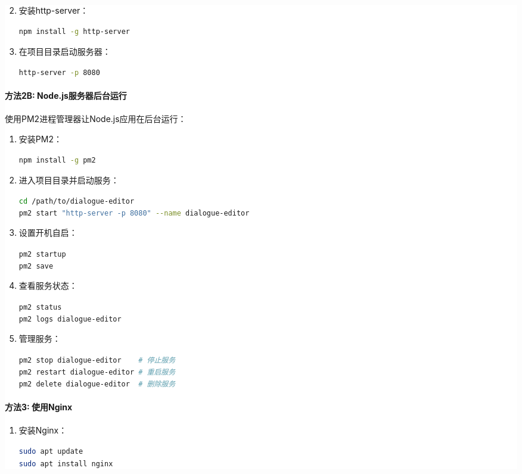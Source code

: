 2. 安装http-server：

    ```bash
    npm install -g http-server
    ```

3. 在项目目录启动服务器：

    ```bash
    http-server -p 8080
    ```

#### 方法2B: Node.js服务器后台运行

使用PM2进程管理器让Node.js应用在后台运行：

1. 安装PM2：

    ```bash
    npm install -g pm2
    ```

2. 进入项目目录并启动服务：

    ```bash
    cd /path/to/dialogue-editor
    pm2 start "http-server -p 8080" --name dialogue-editor
    ```

3. 设置开机自启：

    ```bash
    pm2 startup
    pm2 save
    ```

4. 查看服务状态：

    ```bash
    pm2 status
    pm2 logs dialogue-editor
    ```

5. 管理服务：

    ```bash
    pm2 stop dialogue-editor    # 停止服务
    pm2 restart dialogue-editor # 重启服务
    pm2 delete dialogue-editor  # 删除服务
    ```

#### 方法3: 使用Nginx

1. 安装Nginx：

    ```bash
    sudo apt update
    sudo apt install nginx
    ```
